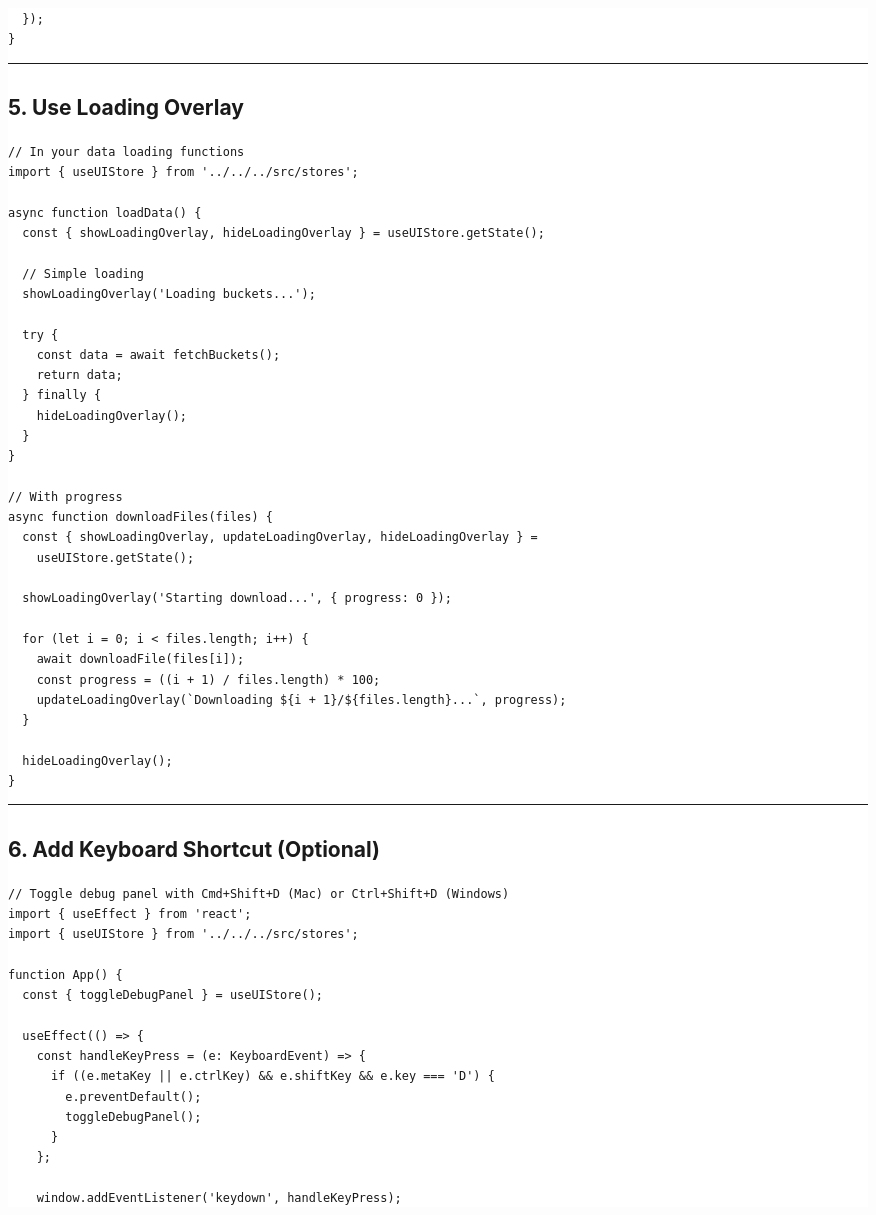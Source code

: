 ```tsx
  });
}
```

---

## 5. Use Loading Overlay

```tsx
// In your data loading functions
import { useUIStore } from '../../../src/stores';

async function loadData() {
  const { showLoadingOverlay, hideLoadingOverlay } = useUIStore.getState();

  // Simple loading
  showLoadingOverlay('Loading buckets...');

  try {
    const data = await fetchBuckets();
    return data;
  } finally {
    hideLoadingOverlay();
  }
}

// With progress
async function downloadFiles(files) {
  const { showLoadingOverlay, updateLoadingOverlay, hideLoadingOverlay } =
    useUIStore.getState();

  showLoadingOverlay('Starting download...', { progress: 0 });

  for (let i = 0; i < files.length; i++) {
    await downloadFile(files[i]);
    const progress = ((i + 1) / files.length) * 100;
    updateLoadingOverlay(`Downloading ${i + 1}/${files.length}...`, progress);
  }

  hideLoadingOverlay();
}
```

---

## 6. Add Keyboard Shortcut (Optional)

```tsx
// Toggle debug panel with Cmd+Shift+D (Mac) or Ctrl+Shift+D (Windows)
import { useEffect } from 'react';
import { useUIStore } from '../../../src/stores';

function App() {
  const { toggleDebugPanel } = useUIStore();

  useEffect(() => {
    const handleKeyPress = (e: KeyboardEvent) => {
      if ((e.metaKey || e.ctrlKey) && e.shiftKey && e.key === 'D') {
        e.preventDefault();
        toggleDebugPanel();
      }
    };

    window.addEventListener('keydown', handleKeyPress);
```